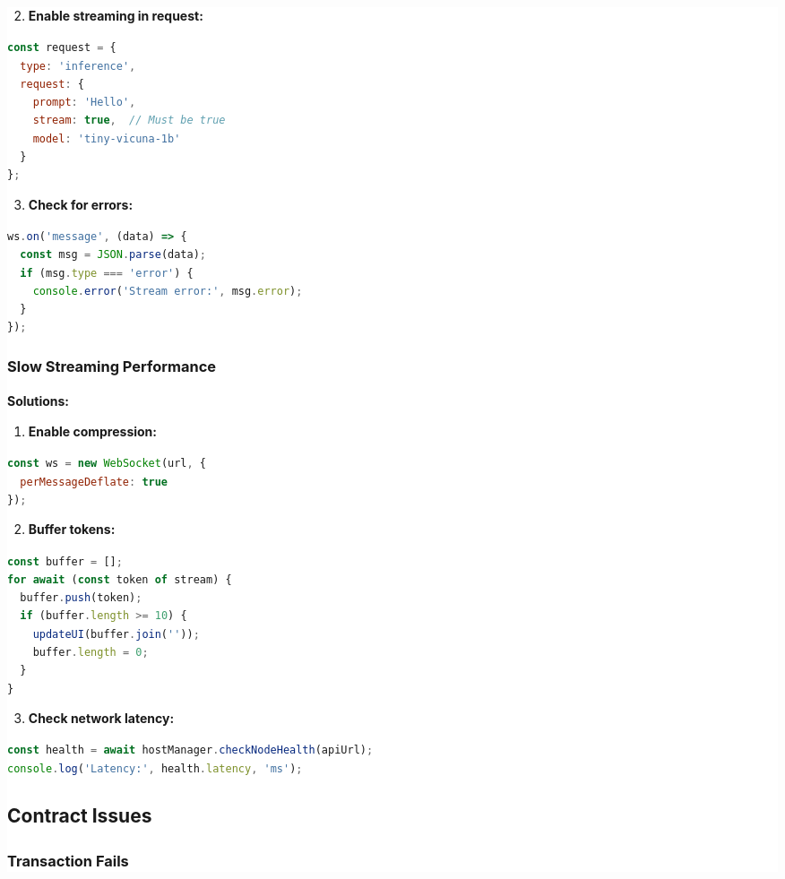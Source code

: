 2. **Enable streaming in request:**
```javascript
const request = {
  type: 'inference',
  request: {
    prompt: 'Hello',
    stream: true,  // Must be true
    model: 'tiny-vicuna-1b'
  }
};
```

3. **Check for errors:**
```javascript
ws.on('message', (data) => {
  const msg = JSON.parse(data);
  if (msg.type === 'error') {
    console.error('Stream error:', msg.error);
  }
});
```

### Slow Streaming Performance

**Solutions:**

1. **Enable compression:**
```javascript
const ws = new WebSocket(url, {
  perMessageDeflate: true
});
```

2. **Buffer tokens:**
```javascript
const buffer = [];
for await (const token of stream) {
  buffer.push(token);
  if (buffer.length >= 10) {
    updateUI(buffer.join(''));
    buffer.length = 0;
  }
}
```

3. **Check network latency:**
```javascript
const health = await hostManager.checkNodeHealth(apiUrl);
console.log('Latency:', health.latency, 'ms');
```

## Contract Issues

### Transaction Fails
